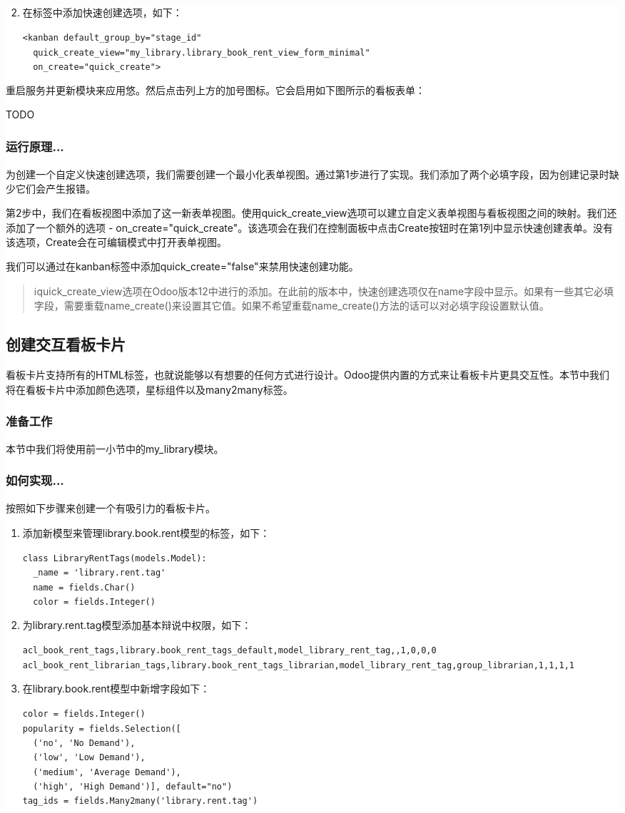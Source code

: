 2. 在<kanban>标签中添加快速创建选项，如下：

   ```
   <kanban default_group_by="stage_id"
     quick_create_view="my_library.library_book_rent_view_form_minimal"
     on_create="quick_create">
   ```

重启服务并更新模块来应用悠。然后点击列上方的加号图标。它会启用如下图所示的看板表单：

TODO

### 运行原理...

为创建一个自定义快速创建选项，我们需要创建一个最小化表单视图。通过第1步进行了实现。我们添加了两个必填字段，因为创建记录时缺少它们会产生报错。

第2步中，我们在看板视图中添加了这一新表单视图。使用quick_create_view选项可以建立自定义表单视图与看板视图之间的映射。我们还添加了一个额外的选项 - on_create="quick_create"。该选项会在我们在控制面板中点击Create按钮时在第1列中显示快速创建表单。没有该选项，Create会在可编辑模式中打开表单视图。

我们可以通过在kanban标签中添加quick_create="false"来禁用快速创建功能。

> ℹ️quick_create_view选项在Odoo版本12中进行的添加。在此前的版本中，快速创建选项仅在name字段中显示。如果有一些其它必填字段，需要重载name_create()来设置其它值。如果不希望重载name_create()方法的话可以对必填字段设置默认值。

## 创建交互看板卡片

看板卡片支持所有的HTML标签，也就说能够以有想要的任何方式进行设计。Odoo提供内置的方式来让看板卡片更具交互性。本节中我们将在看板卡片中添加颜色选项，星标组件以及many2many标签。

### 准备工作

本节中我们将使用前一小节中的my_library模块。

### 如何实现...

按照如下步骤来创建一个有吸引力的看板卡片。

1. 添加新模型来管理library.book.rent模型的标签，如下：

   ```
   class LibraryRentTags(models.Model):
     _name = 'library.rent.tag'
     name = fields.Char()
     color = fields.Integer()
   ```

2. 为library.rent.tag模型添加基本辩说中权限，如下：

   ```
   acl_book_rent_tags,library.book_rent_tags_default,model_library_rent_tag,,1,0,0,0
   acl_book_rent_librarian_tags,library.book_rent_tags_librarian,model_library_rent_tag,group_librarian,1,1,1,1
   ```

3. 在library.book.rent模型中新增字段如下：

   ```
   color = fields.Integer()
   popularity = fields.Selection([
     ('no', 'No Demand'),
     ('low', 'Low Demand'),
     ('medium', 'Average Demand'),
     ('high', 'High Demand')], default="no")
   tag_ids = fields.Many2many('library.rent.tag')
   ```
